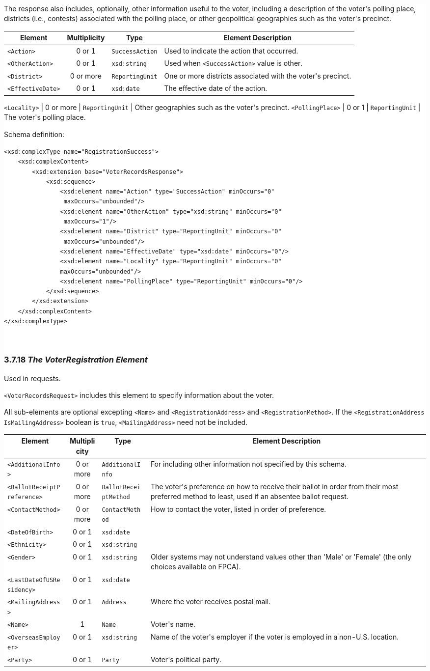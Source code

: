 The response also includes, optionally, other information useful to the voter, including a description of
the voter's polling place, districts (i.e., contests) associated with the
polling place, or other geopolitical geographies such as the voter's precinct.

Element | Multiplicity | Type | Element Description
--- | :---: | --- | ---
`<Action>` | 0 or 1 | `SuccessAction` | Used to indicate the action that occurred.
`<OtherAction>` | 0 or 1 | `xsd:string` | Used when `<SuccessAction>` value is other.
`<District>` | 0 or more | `ReportingUnit` | One or more districts associated with the voter's precinct.
`<EffectiveDate>` | 0 or 1 | `xsd:date` | The effective date of the action.

`<Locality>` | 0 or more | `ReportingUnit` | Other geographies such as the voter's precinct.
`<PollingPlace>` | 0 or 1 | `ReportingUnit` | The voter's polling place.

Schema definition:

    <xsd:complexType name="RegistrationSuccess">
        <xsd:complexContent>
            <xsd:extension base="VoterRecordsResponse">
                <xsd:sequence>
                    <xsd:element name="Action" type="SuccessAction" minOccurs="0"
                     maxOccurs="unbounded"/>
                    <xsd:element name="OtherAction" type="xsd:string" minOccurs="0"
                     maxOccurs="1"/>
                    <xsd:element name="District" type="ReportingUnit" minOccurs="0"
                     maxOccurs="unbounded"/>
                    <xsd:element name="EffectiveDate" type="xsd:date" minOccurs="0"/>
                    <xsd:element name="Locality" type="ReportingUnit" minOccurs="0"
                    maxOccurs="unbounded"/>
                    <xsd:element name="PollingPlace" type="ReportingUnit" minOccurs="0"/>
                </xsd:sequence>
            </xsd:extension>
        </xsd:complexContent>
    </xsd:complexType>

<br>

### 3.7.18 *The **VoterRegistration** Element*
Used in requests.  

`<VoterRecordsRequest>` includes this element to specify information about the voter.

All sub-elements are optional excepting `<Name>` and `<RegistrationAddress>` and
`<RegistrationMethod>`.  If the `<RegistrationAddressIsMailingAddress>` boolean is `true`,
`<MailingAddress>` need not be included.

Element | Multiplicity | Type | Element Description
--- | :---: | --- | ---
`<AdditionalInfo>` | 0 or more | `AdditionalInfo` | For including other information not specified by this schema.
`<BallotReceiptPreference>` | 0 or more | `BallotReceiptMethod` | The voter's preference on how to receive their ballot in order from their most preferred method to least, used if an absentee ballot request.
`<ContactMethod>` | 0 or more | `ContactMethod` | How to contact the voter, listed in order of preference.
`<DateOfBirth>` | 0 or 1 | `xsd:date` |
`<Ethnicity>` | 0 or 1 | `xsd:string` |
`<Gender>` | 0 or 1 | `xsd:string` | Older systems may not understand values other than 'Male' or 'Female' (the only choices available on FPCA).
`<LastDateOfUSResidency>` | 0 or 1 | `xsd:date` |
`<MailingAddress>` | 0 or 1 | `Address` | Where the voter receives postal mail.
`<Name>` | 1 | `Name` | Voter's name.
`<OverseasEmployer>` | 0 or 1 | `xsd:string` | Name of the voter's employer if the voter is employed in a non-U.S. location.
`<Party>` | 0 or 1 | `Party` | Voter's political party.